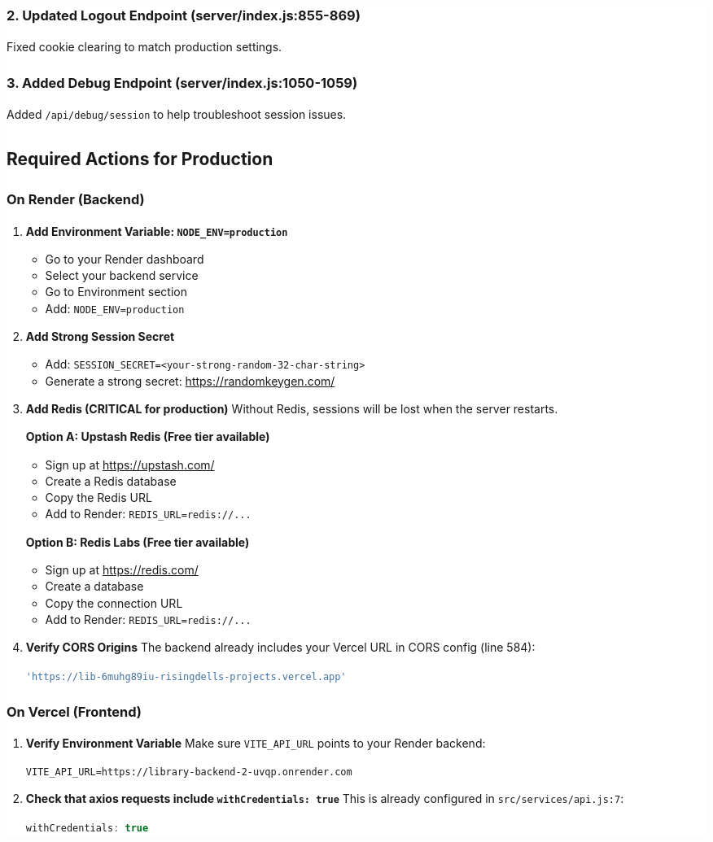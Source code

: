 ### 2. Updated Logout Endpoint (server/index.js:855-869)
Fixed cookie clearing to match production settings.

### 3. Added Debug Endpoint (server/index.js:1050-1059)
Added `/api/debug/session` to help troubleshoot session issues.

## Required Actions for Production

### On Render (Backend)

1. **Add Environment Variable: `NODE_ENV=production`**
   - Go to your Render dashboard
   - Select your backend service
   - Go to Environment section
   - Add: `NODE_ENV=production`

2. **Add Strong Session Secret**
   - Add: `SESSION_SECRET=<your-strong-random-32-char-string>`
   - Generate a strong secret: https://randomkeygen.com/

3. **Add Redis (CRITICAL for production)**
   Without Redis, sessions will be lost when the server restarts.

   **Option A: Upstash Redis (Free tier available)**
   - Sign up at https://upstash.com/
   - Create a Redis database
   - Copy the Redis URL
   - Add to Render: `REDIS_URL=redis://...`

   **Option B: Redis Labs (Free tier available)**
   - Sign up at https://redis.com/
   - Create a database
   - Copy the connection URL
   - Add to Render: `REDIS_URL=redis://...`

4. **Verify CORS Origins**
   The backend already includes your Vercel URL in CORS config (line 584):
   ```javascript
   'https://lib-6muhg89iu-risingdells-projects.vercel.app'
   ```

### On Vercel (Frontend)

1. **Verify Environment Variable**
   Make sure `VITE_API_URL` points to your Render backend:
   ```
   VITE_API_URL=https://library-backend-2-uvqp.onrender.com
   ```

2. **Check that axios requests include `withCredentials: true`**
   This is already configured in `src/services/api.js:7`:
   ```javascript
   withCredentials: true
   ```
